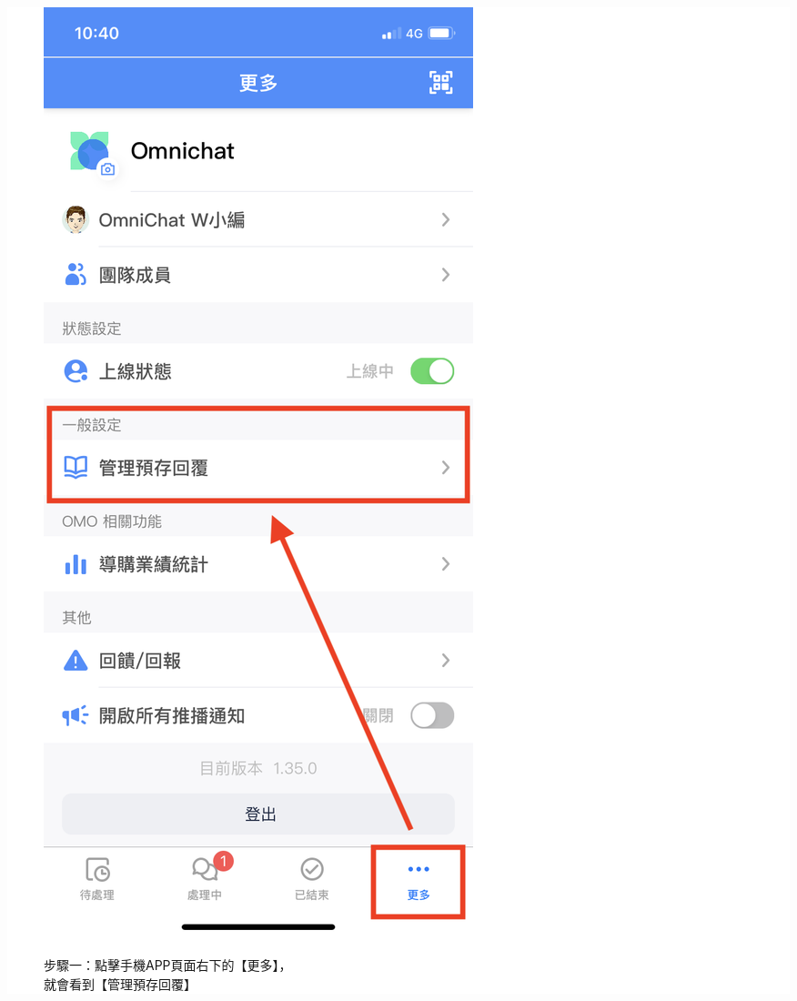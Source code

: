 <figure><img src="../../.gitbook/assets/步驟一.png" alt=""><figcaption><p>步驟一：點擊手機APP頁面右下的【更多】，<br>就會看到【管理預存回覆】</p></figcaption></figure>
